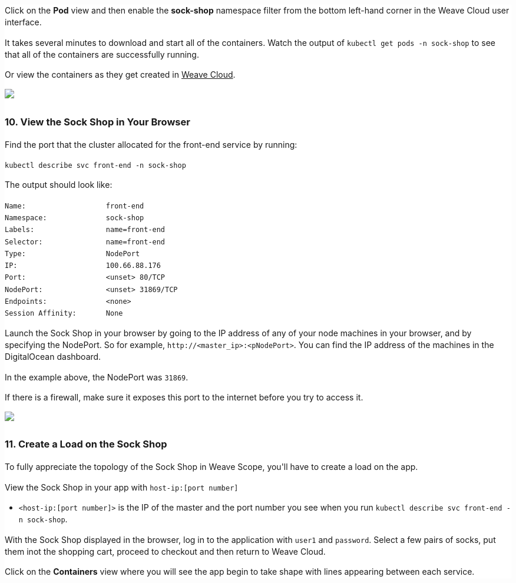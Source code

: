 Click on the **Pod** view and then enable the **sock-shop** namespace filter from the bottom left-hand corner in the Weave Cloud user interface.

It takes several minutes to download and start all of the containers.  Watch the output of `kubectl get pods -n sock-shop` to see that all of the containers are successfully running.

Or view the containers as they get created in [Weave Cloud](https://cloud.weave.works/).

<img src="images/sock-shop-kubernetes-1-1.png" style="width:100%;" />


### **10. View the Sock Shop in Your Browser**

Find the port that the cluster allocated for the front-end service by running:

~~~
kubectl describe svc front-end -n sock-shop
~~~

The output should look like:

~~~
Name:                   front-end
Namespace:              sock-shop
Labels:                 name=front-end
Selector:               name=front-end
Type:                   NodePort
IP:                     100.66.88.176
Port:                   <unset> 80/TCP
NodePort:               <unset> 31869/TCP
Endpoints:              <none>
Session Affinity:       None
~~~

Launch the Sock Shop in your browser by going to the IP address of any of your node machines in your browser, and by specifying the NodePort. So for example, `http://<master_ip>:<pNodePort>`. You can find the IP address of the machines in the DigitalOcean dashboard.

In the example above, the NodePort was `31869`.

If there is a firewall, make sure it exposes this port to the internet before you try to access it.

<img src="images/socks-shop.png" style="width:100%;" />


### **11. Create a Load on the Sock Shop**

To fully appreciate the topology of the Sock Shop in Weave Scope, you'll have to create a load on the app.

View the Sock Shop in your app with `host-ip:[port number]`

* `<host-ip:[port number]>` is the IP of the master and the port number you see when you run `kubectl describe svc front-end -n sock-shop`.

With the Sock Shop displayed in the browser, log in to the application with `user1` and `password`.  Select a few pairs of socks, put them inot the shopping cart, proceed to checkout and then return to Weave Cloud.

Click on the **Containers** view where you will see the app begin to take shape with lines appearing between each service.
